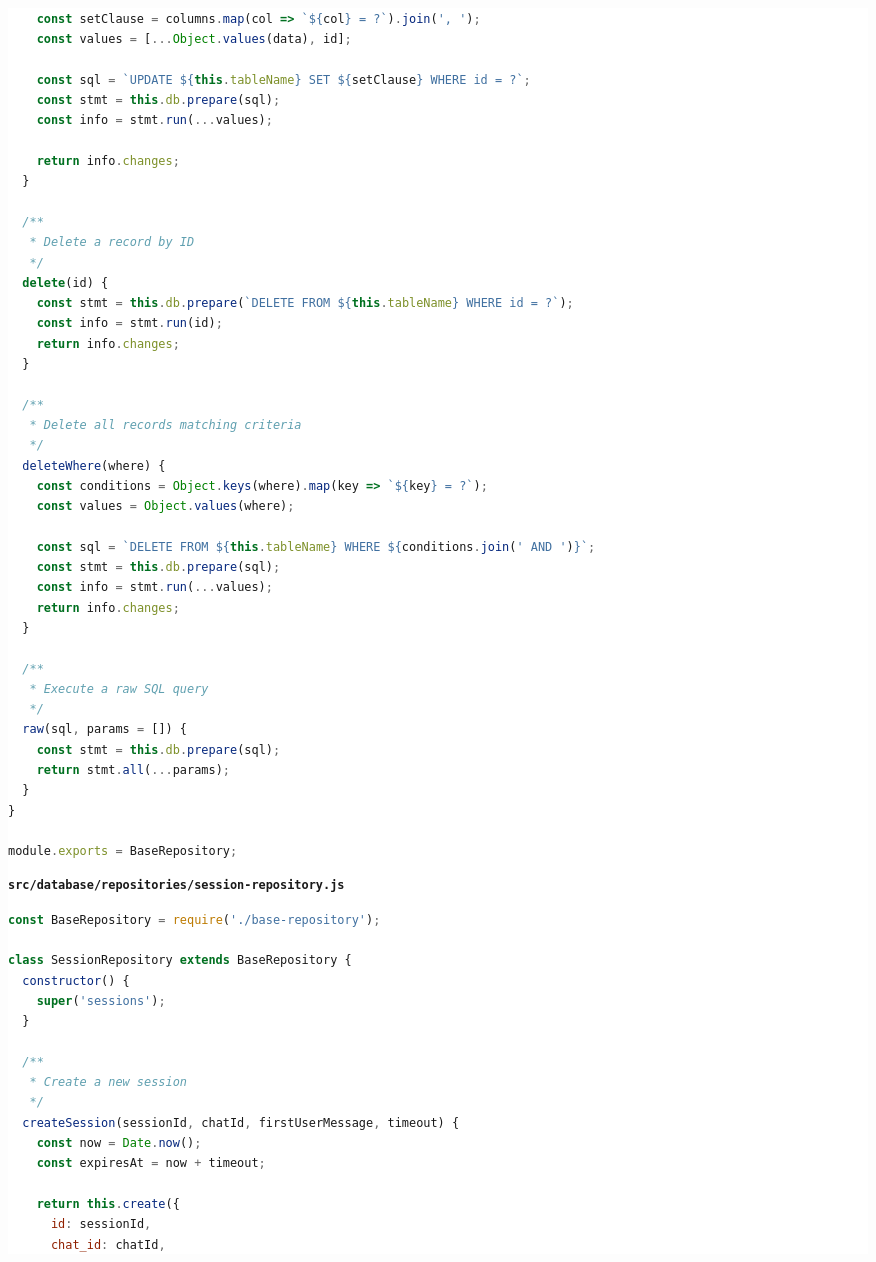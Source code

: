 ```javascript
    const setClause = columns.map(col => `${col} = ?`).join(', ');
    const values = [...Object.values(data), id];

    const sql = `UPDATE ${this.tableName} SET ${setClause} WHERE id = ?`;
    const stmt = this.db.prepare(sql);
    const info = stmt.run(...values);

    return info.changes;
  }

  /**
   * Delete a record by ID
   */
  delete(id) {
    const stmt = this.db.prepare(`DELETE FROM ${this.tableName} WHERE id = ?`);
    const info = stmt.run(id);
    return info.changes;
  }

  /**
   * Delete all records matching criteria
   */
  deleteWhere(where) {
    const conditions = Object.keys(where).map(key => `${key} = ?`);
    const values = Object.values(where);

    const sql = `DELETE FROM ${this.tableName} WHERE ${conditions.join(' AND ')}`;
    const stmt = this.db.prepare(sql);
    const info = stmt.run(...values);
    return info.changes;
  }

  /**
   * Execute a raw SQL query
   */
  raw(sql, params = []) {
    const stmt = this.db.prepare(sql);
    return stmt.all(...params);
  }
}

module.exports = BaseRepository;
```

**`src/database/repositories/session-repository.js`**

```javascript
const BaseRepository = require('./base-repository');

class SessionRepository extends BaseRepository {
  constructor() {
    super('sessions');
  }

  /**
   * Create a new session
   */
  createSession(sessionId, chatId, firstUserMessage, timeout) {
    const now = Date.now();
    const expiresAt = now + timeout;

    return this.create({
      id: sessionId,
      chat_id: chatId,
```